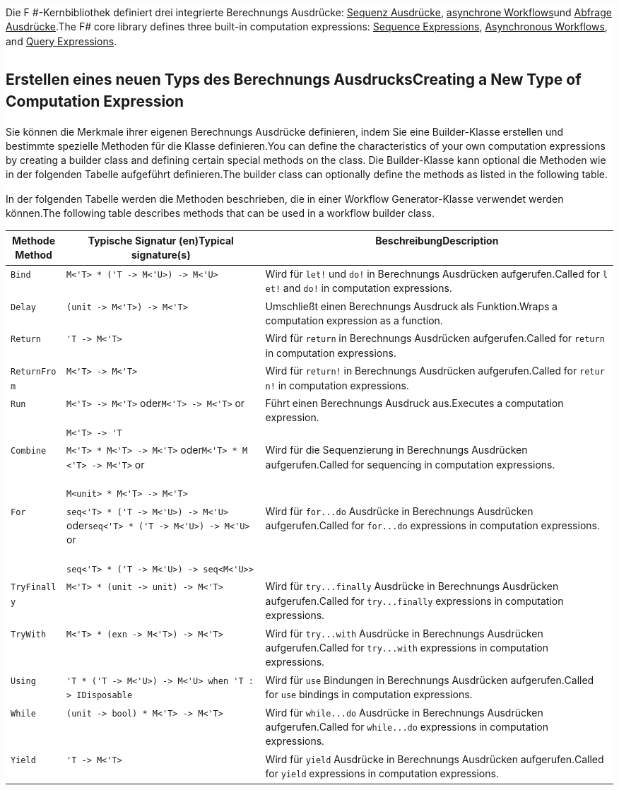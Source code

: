 <span data-ttu-id="11140-162">Die F #-Kernbibliothek definiert drei integrierte Berechnungs Ausdrücke: [Sequenz Ausdrücke](sequences.md), [asynchrone Workflows](asynchronous-workflows.md)und [Abfrage Ausdrücke](query-expressions.md).</span><span class="sxs-lookup"><span data-stu-id="11140-162">The F# core library defines three built-in computation expressions: [Sequence Expressions](sequences.md), [Asynchronous Workflows](asynchronous-workflows.md), and [Query Expressions](query-expressions.md).</span></span>

## <a name="creating-a-new-type-of-computation-expression"></a><span data-ttu-id="11140-163">Erstellen eines neuen Typs des Berechnungs Ausdrucks</span><span class="sxs-lookup"><span data-stu-id="11140-163">Creating a New Type of Computation Expression</span></span>

<span data-ttu-id="11140-164">Sie können die Merkmale ihrer eigenen Berechnungs Ausdrücke definieren, indem Sie eine Builder-Klasse erstellen und bestimmte spezielle Methoden für die Klasse definieren.</span><span class="sxs-lookup"><span data-stu-id="11140-164">You can define the characteristics of your own computation expressions by creating a builder class and defining certain special methods on the class.</span></span> <span data-ttu-id="11140-165">Die Builder-Klasse kann optional die Methoden wie in der folgenden Tabelle aufgeführt definieren.</span><span class="sxs-lookup"><span data-stu-id="11140-165">The builder class can optionally define the methods as listed in the following table.</span></span>

<span data-ttu-id="11140-166">In der folgenden Tabelle werden die Methoden beschrieben, die in einer Workflow Generator-Klasse verwendet werden können.</span><span class="sxs-lookup"><span data-stu-id="11140-166">The following table describes methods that can be used in a workflow builder class.</span></span>

|<span data-ttu-id="11140-167">**Methode**</span><span class="sxs-lookup"><span data-stu-id="11140-167">**Method**</span></span>|<span data-ttu-id="11140-168">**Typische Signatur (en)**</span><span class="sxs-lookup"><span data-stu-id="11140-168">**Typical signature(s)**</span></span>|<span data-ttu-id="11140-169">**Beschreibung**</span><span class="sxs-lookup"><span data-stu-id="11140-169">**Description**</span></span>|
|----|----|----|
|`Bind`|`M<'T> * ('T -> M<'U>) -> M<'U>`|<span data-ttu-id="11140-170">Wird für `let!` und `do!` in Berechnungs Ausdrücken aufgerufen.</span><span class="sxs-lookup"><span data-stu-id="11140-170">Called for `let!` and `do!` in computation expressions.</span></span>|
|`Delay`|`(unit -> M<'T>) -> M<'T>`|<span data-ttu-id="11140-171">Umschließt einen Berechnungs Ausdruck als Funktion.</span><span class="sxs-lookup"><span data-stu-id="11140-171">Wraps a computation expression as a function.</span></span>|
|`Return`|`'T -> M<'T>`|<span data-ttu-id="11140-172">Wird für `return` in Berechnungs Ausdrücken aufgerufen.</span><span class="sxs-lookup"><span data-stu-id="11140-172">Called for `return` in computation expressions.</span></span>|
|`ReturnFrom`|`M<'T> -> M<'T>`|<span data-ttu-id="11140-173">Wird für `return!` in Berechnungs Ausdrücken aufgerufen.</span><span class="sxs-lookup"><span data-stu-id="11140-173">Called for `return!` in computation expressions.</span></span>|
|`Run`|<span data-ttu-id="11140-174">`M<'T> -> M<'T>` oder</span><span class="sxs-lookup"><span data-stu-id="11140-174">`M<'T> -> M<'T>` or</span></span><br /><br />`M<'T> -> 'T`|<span data-ttu-id="11140-175">Führt einen Berechnungs Ausdruck aus.</span><span class="sxs-lookup"><span data-stu-id="11140-175">Executes a computation expression.</span></span>|
|`Combine`|<span data-ttu-id="11140-176">`M<'T> * M<'T> -> M<'T>` oder</span><span class="sxs-lookup"><span data-stu-id="11140-176">`M<'T> * M<'T> -> M<'T>` or</span></span><br /><br />`M<unit> * M<'T> -> M<'T>`|<span data-ttu-id="11140-177">Wird für die Sequenzierung in Berechnungs Ausdrücken aufgerufen.</span><span class="sxs-lookup"><span data-stu-id="11140-177">Called for sequencing in computation expressions.</span></span>|
|`For`|<span data-ttu-id="11140-178">`seq<'T> * ('T -> M<'U>) -> M<'U>` oder</span><span class="sxs-lookup"><span data-stu-id="11140-178">`seq<'T> * ('T -> M<'U>) -> M<'U>` or</span></span><br /><br />`seq<'T> * ('T -> M<'U>) -> seq<M<'U>>`|<span data-ttu-id="11140-179">Wird für `for...do` Ausdrücke in Berechnungs Ausdrücken aufgerufen.</span><span class="sxs-lookup"><span data-stu-id="11140-179">Called for `for...do` expressions in computation expressions.</span></span>|
|`TryFinally`|`M<'T> * (unit -> unit) -> M<'T>`|<span data-ttu-id="11140-180">Wird für `try...finally` Ausdrücke in Berechnungs Ausdrücken aufgerufen.</span><span class="sxs-lookup"><span data-stu-id="11140-180">Called for `try...finally` expressions in computation expressions.</span></span>|
|`TryWith`|`M<'T> * (exn -> M<'T>) -> M<'T>`|<span data-ttu-id="11140-181">Wird für `try...with` Ausdrücke in Berechnungs Ausdrücken aufgerufen.</span><span class="sxs-lookup"><span data-stu-id="11140-181">Called for `try...with` expressions in computation expressions.</span></span>|
|`Using`|`'T * ('T -> M<'U>) -> M<'U> when 'T :> IDisposable`|<span data-ttu-id="11140-182">Wird für `use` Bindungen in Berechnungs Ausdrücken aufgerufen.</span><span class="sxs-lookup"><span data-stu-id="11140-182">Called for `use` bindings in computation expressions.</span></span>|
|`While`|`(unit -> bool) * M<'T> -> M<'T>`|<span data-ttu-id="11140-183">Wird für `while...do` Ausdrücke in Berechnungs Ausdrücken aufgerufen.</span><span class="sxs-lookup"><span data-stu-id="11140-183">Called for `while...do` expressions in computation expressions.</span></span>|
|`Yield`|`'T -> M<'T>`|<span data-ttu-id="11140-184">Wird für `yield` Ausdrücke in Berechnungs Ausdrücken aufgerufen.</span><span class="sxs-lookup"><span data-stu-id="11140-184">Called for `yield` expressions in computation expressions.</span></span>|